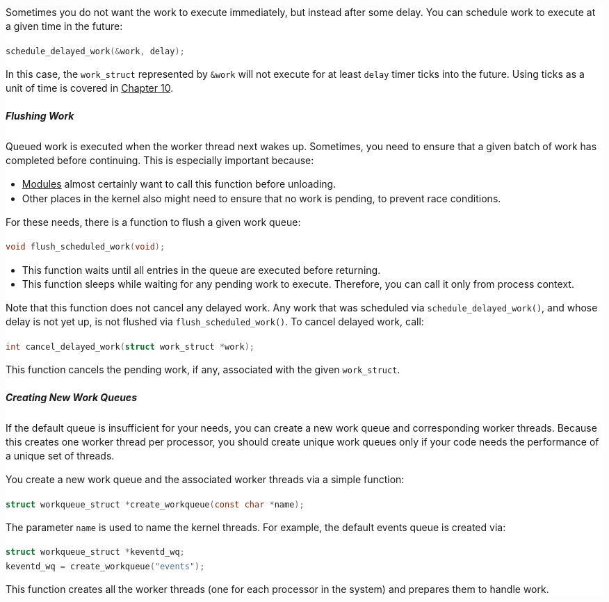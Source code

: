 Sometimes you do not want the work to execute immediately, but instead after some delay. You can schedule work to execute at a given time in the future:

```c
schedule_delayed_work(&work, delay);
```

In this case, the `work_struct` represented by `&work` will not execute for at least `delay` timer ticks into the future. Using ticks as a unit of time is covered in [Chapter 10](ch10.md).

##### **Flushing Work**

Queued work is executed when the worker thread next wakes up. Sometimes, you need to ensure that a given batch of work has completed before continuing. This is especially important because:

* [Modules](https://en.wikipedia.org/wiki/Loadable_kernel_module) almost certainly want to call this function before unloading.
* Other places in the kernel also might need to ensure that no work is pending, to prevent race conditions.

For these needs, there is a function to flush a given work queue:

```c
void flush_scheduled_work(void);
```

* This function waits until all entries in the queue are executed before returning.
* This function sleeps while waiting for any pending work to execute. Therefore, you can call it only from process context.

Note that this function does not cancel any delayed work. Any work that was scheduled via `schedule_delayed_work()`, and whose delay is not yet up, is not flushed via `flush_scheduled_work()`. To cancel delayed work, call:

```c
int cancel_delayed_work(struct work_struct *work);
```

This function cancels the pending work, if any, associated with the given `work_struct`.

##### **Creating New Work Queues**

If the default queue is insufficient for your needs, you can create a new work queue and corresponding worker threads. Because this creates one worker thread per processor, you should create unique work queues only if your code needs the performance of a unique set of threads.

You create a new work queue and the associated worker threads via a simple function:

```c
struct workqueue_struct *create_workqueue(const char *name);
```

The parameter `name` is used to name the kernel threads. For example, the default events queue is created via:

```c
struct workqueue_struct *keventd_wq;
keventd_wq = create_workqueue("events");
```

This function creates all the worker threads (one for each processor in the system) and prepares them to handle work.
